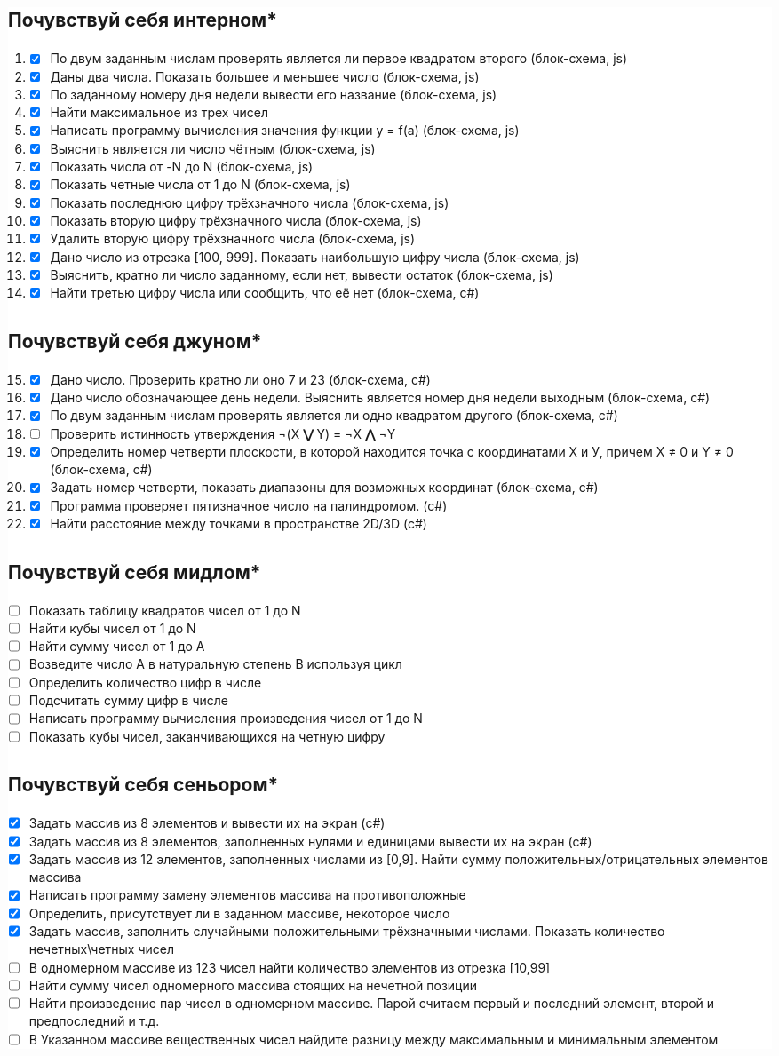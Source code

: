 ## Почувствуй себя интерном*

1. * [X] По двум заданным числам проверять является ли первое квадратом второго (блок-схема, js)
2. * [X] Даны два числа. Показать большее и меньшее число (блок-схема, js)
3. * [X] По заданному номеру дня недели вывести его название (блок-схема, js)
4. * [X] Найти максимальное из трех чисел
5. * [X] Написать программу вычисления значения функции y = f(a) (блок-схема, js)
6. * [X] Выяснить является ли число чётным (блок-схема, js)
7. * [X] Показать числа от -N до N (блок-схема, js)
8. * [X] Показать четные числа от 1 до N (блок-схема, js)
9. * [X] Показать последнюю цифру трёхзначного числа (блок-схема, js)
10. * [X] Показать вторую цифру трёхзначного числа (блок-схема, js)
11. * [X] Удалить вторую цифру трёхзначного числа (блок-схема, js)
12. * [X] Дано число из отрезка [100, 999]. Показать наибольшую цифру числа (блок-схема, js)
13. * [X] Выяснить, кратно ли число заданному, если нет, вывести остаток (блок-схема, js)
14. * [X] Найти третью цифру числа или сообщить, что её нет (блок-схема, c#)

## Почувствуй себя джуном*

15. * [X] Дано число. Проверить кратно ли оно 7 и 23 (блок-схема, c#)
16. * [X] Дано число обозначающее день недели. Выяснить является номер дня недели выходным (блок-схема, c#)
17. * [X] По двум заданным числам проверять является ли одно квадратом другого (блок-схема, c#)
18. * [ ] Проверить истинность утверждения ¬(X **⋁** Y) = ¬X **⋀** ¬Y
19. * [X] Определить номер четверти плоскости, в которой находится точка с координатами Х и У, причем X ≠ 0 и Y ≠ 0 (блок-схема, c#)
20. * [X] Задать номер четверти, показать диапазоны для возможных координат (блок-схема, c#)
21. * [X] Программа проверяет пятизначное число на палиндромом. (c#)
22. * [X] Найти расстояние между точками в пространстве 2D/3D (c#)

## Почувствуй себя мидлом*

* [ ] Показать таблицу квадратов чисел от 1 до N
* [ ] Найти кубы чисел от 1 до N
* [ ] Найти сумму чисел от 1 до А
* [ ] Возведите число А в натуральную степень B используя цикл
* [ ] Определить количество цифр в числе
* [ ] Подсчитать сумму цифр в числе
* [ ] Написать программу вычисления произведения чисел от 1 до N
* [ ] Показать кубы чисел, заканчивающихся на четную цифру

## Почувствуй себя сеньором*

* [X] Задать массив из 8 элементов и вывести их на экран (c#)
* [X] Задать массив из 8 элементов, заполненных нулями и единицами вывести их на экран (c#)
* [X] Задать массив из 12 элементов, заполненных числами из [0,9]. Найти сумму положительных/отрицательных элементов массива
* [X] Написать программу замену элементов массива на противоположные
* [X] Определить, присутствует ли в заданном массиве, некоторое число
* [X] Задать массив, заполнить случайными положительными трёхзначными числами. Показать количество нечeтных\четных чисел
* [ ] В одномерном массиве из 123 чисел найти количество элементов из отрезка [10,99]
* [ ] Найти сумму чисел одномерного массива стоящих на нечетной позиции
* [ ] Найти произведение пар чисел в одномерном массиве. Парой считаем первый и последний элемент, второй и предпоследний и т.д.
* [ ] В Указанном массиве вещественных чисел найдите разницу между максимальным и минимальным элементом
